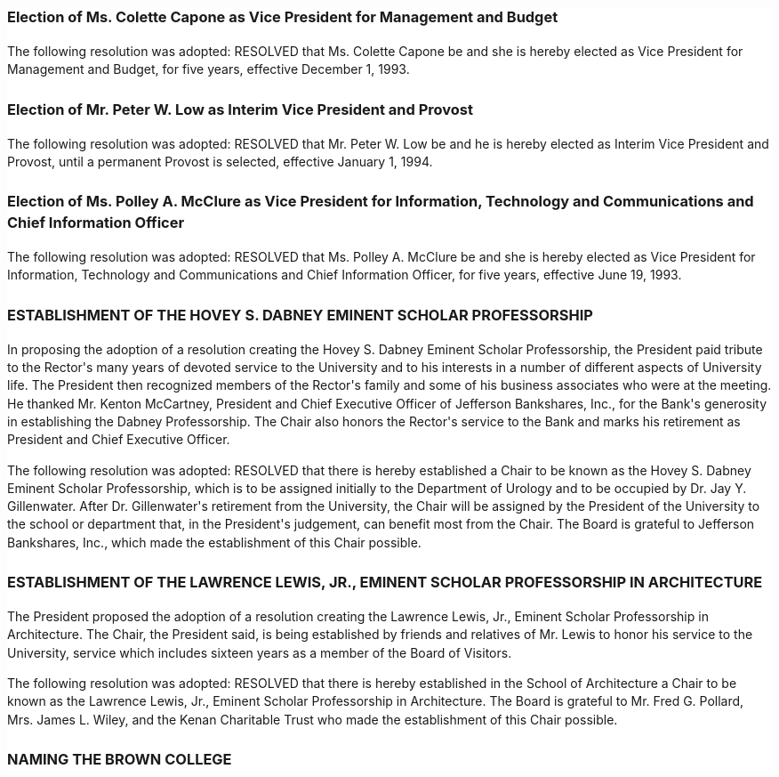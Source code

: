 ### Election of Ms. Colette Capone as Vice President for Management and Budget

The following resolution was adopted: RESOLVED that Ms. Colette Capone be and she is hereby elected as Vice President for Management and Budget, for five years, effective December 1, 1993.

### Election of Mr. Peter W. Low as Interim Vice President and Provost

The following resolution was adopted: RESOLVED that Mr. Peter W. Low be and he is hereby elected as Interim Vice President and Provost, until a permanent Provost is selected, effective January 1, 1994.

### Election of Ms. Polley A. McClure as Vice President for Information, Technology and Communications and Chief Information Officer

The following resolution was adopted: RESOLVED that Ms. Polley A. McClure be and she is hereby elected as Vice President for Information, Technology and Communications and Chief Information Officer, for five years, effective June 19, 1993.

### ESTABLISHMENT OF THE HOVEY S. DABNEY EMINENT SCHOLAR PROFESSORSHIP

In proposing the adoption of a resolution creating the Hovey S. Dabney Eminent Scholar Professorship, the President paid tribute to the Rector's many years of devoted service to the University and to his interests in a number of different aspects of University life. The President then recognized members of the Rector's family and some of his business associates who were at the meeting. He thanked Mr. Kenton McCartney, President and Chief Executive Officer of Jefferson Bankshares, Inc., for the Bank's generosity in establishing the Dabney Professorship. The Chair also honors the Rector's service to the Bank and marks his retirement as President and Chief Executive Officer.

The following resolution was adopted: RESOLVED that there is hereby established a Chair to be known as the Hovey S. Dabney Eminent Scholar Professorship, which is to be assigned initially to the Department of Urology and to be occupied by Dr. Jay Y. Gillenwater. After Dr. Gillenwater's retirement from the University, the Chair will be assigned by the President of the University to the school or department that, in the President's judgement, can benefit most from the Chair. The Board is grateful to Jefferson Bankshares, Inc., which made the establishment of this Chair possible.

### ESTABLISHMENT OF THE LAWRENCE LEWIS, JR., EMINENT SCHOLAR PROFESSORSHIP IN ARCHITECTURE

The President proposed the adoption of a resolution creating the Lawrence Lewis, Jr., Eminent Scholar Professorship in Architecture. The Chair, the President said, is being established by friends and relatives of Mr. Lewis to honor his service to the University, service which includes sixteen years as a member of the Board of Visitors.

The following resolution was adopted: RESOLVED that there is hereby established in the School of Architecture a Chair to be known as the Lawrence Lewis, Jr., Eminent Scholar Professorship in Architecture. The Board is grateful to Mr. Fred G. Pollard, Mrs. James L. Wiley, and the Kenan Charitable Trust who made the establishment of this Chair possible.

### NAMING THE BROWN COLLEGE
